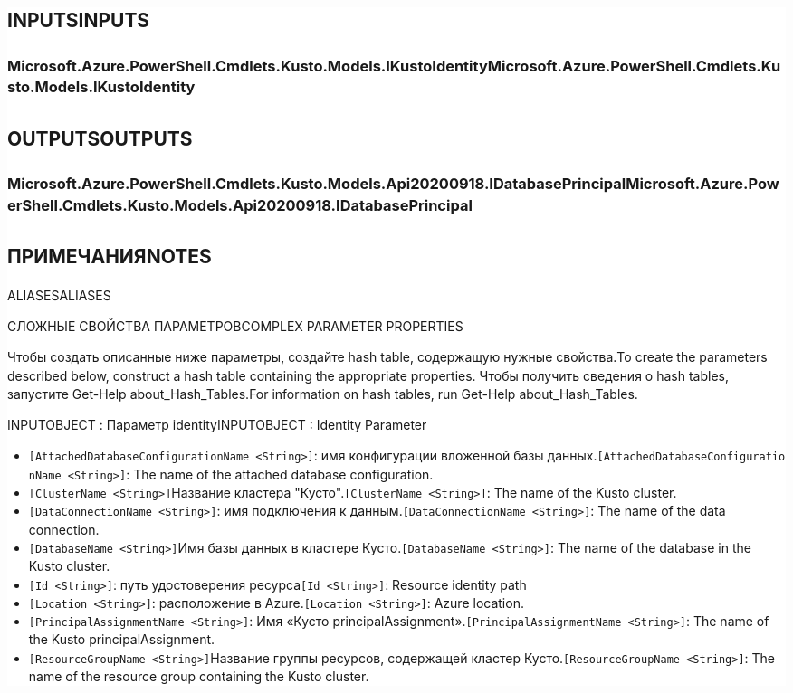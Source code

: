## <span data-ttu-id="1edde-137">INPUTS</span><span class="sxs-lookup"><span data-stu-id="1edde-137">INPUTS</span></span>

### <span data-ttu-id="1edde-138">Microsoft.Azure.PowerShell.Cmdlets.Kusto.Models.IKustoIdentity</span><span class="sxs-lookup"><span data-stu-id="1edde-138">Microsoft.Azure.PowerShell.Cmdlets.Kusto.Models.IKustoIdentity</span></span>

## <span data-ttu-id="1edde-139">OUTPUTS</span><span class="sxs-lookup"><span data-stu-id="1edde-139">OUTPUTS</span></span>

### <span data-ttu-id="1edde-140">Microsoft.Azure.PowerShell.Cmdlets.Kusto.Models.Api20200918.IDatabasePrincipal</span><span class="sxs-lookup"><span data-stu-id="1edde-140">Microsoft.Azure.PowerShell.Cmdlets.Kusto.Models.Api20200918.IDatabasePrincipal</span></span>

## <span data-ttu-id="1edde-141">ПРИМЕЧАНИЯ</span><span class="sxs-lookup"><span data-stu-id="1edde-141">NOTES</span></span>

<span data-ttu-id="1edde-142">ALIASES</span><span class="sxs-lookup"><span data-stu-id="1edde-142">ALIASES</span></span>

<span data-ttu-id="1edde-143">СЛОЖНЫЕ СВОЙСТВА ПАРАМЕТРОВ</span><span class="sxs-lookup"><span data-stu-id="1edde-143">COMPLEX PARAMETER PROPERTIES</span></span>

<span data-ttu-id="1edde-144">Чтобы создать описанные ниже параметры, создайте hash table, содержащую нужные свойства.</span><span class="sxs-lookup"><span data-stu-id="1edde-144">To create the parameters described below, construct a hash table containing the appropriate properties.</span></span> <span data-ttu-id="1edde-145">Чтобы получить сведения о hash tables, запустите Get-Help about_Hash_Tables.</span><span class="sxs-lookup"><span data-stu-id="1edde-145">For information on hash tables, run Get-Help about_Hash_Tables.</span></span>


<span data-ttu-id="1edde-146">INPUTOBJECT <IKustoIdentity> : Параметр identity</span><span class="sxs-lookup"><span data-stu-id="1edde-146">INPUTOBJECT <IKustoIdentity>: Identity Parameter</span></span>
  - <span data-ttu-id="1edde-147">`[AttachedDatabaseConfigurationName <String>]`: имя конфигурации вложенной базы данных.</span><span class="sxs-lookup"><span data-stu-id="1edde-147">`[AttachedDatabaseConfigurationName <String>]`: The name of the attached database configuration.</span></span>
  - <span data-ttu-id="1edde-148">`[ClusterName <String>]`Название кластера "Кусто".</span><span class="sxs-lookup"><span data-stu-id="1edde-148">`[ClusterName <String>]`: The name of the Kusto cluster.</span></span>
  - <span data-ttu-id="1edde-149">`[DataConnectionName <String>]`: имя подключения к данным.</span><span class="sxs-lookup"><span data-stu-id="1edde-149">`[DataConnectionName <String>]`: The name of the data connection.</span></span>
  - <span data-ttu-id="1edde-150">`[DatabaseName <String>]`Имя базы данных в кластере Кусто.</span><span class="sxs-lookup"><span data-stu-id="1edde-150">`[DatabaseName <String>]`: The name of the database in the Kusto cluster.</span></span>
  - <span data-ttu-id="1edde-151">`[Id <String>]`: путь удостоверения ресурса</span><span class="sxs-lookup"><span data-stu-id="1edde-151">`[Id <String>]`: Resource identity path</span></span>
  - <span data-ttu-id="1edde-152">`[Location <String>]`: расположение в Azure.</span><span class="sxs-lookup"><span data-stu-id="1edde-152">`[Location <String>]`: Azure location.</span></span>
  - <span data-ttu-id="1edde-153">`[PrincipalAssignmentName <String>]`: Имя «Кусто principalAssignment».</span><span class="sxs-lookup"><span data-stu-id="1edde-153">`[PrincipalAssignmentName <String>]`: The name of the Kusto principalAssignment.</span></span>
  - <span data-ttu-id="1edde-154">`[ResourceGroupName <String>]`Название группы ресурсов, содержащей кластер Кусто.</span><span class="sxs-lookup"><span data-stu-id="1edde-154">`[ResourceGroupName <String>]`: The name of the resource group containing the Kusto cluster.</span></span>
